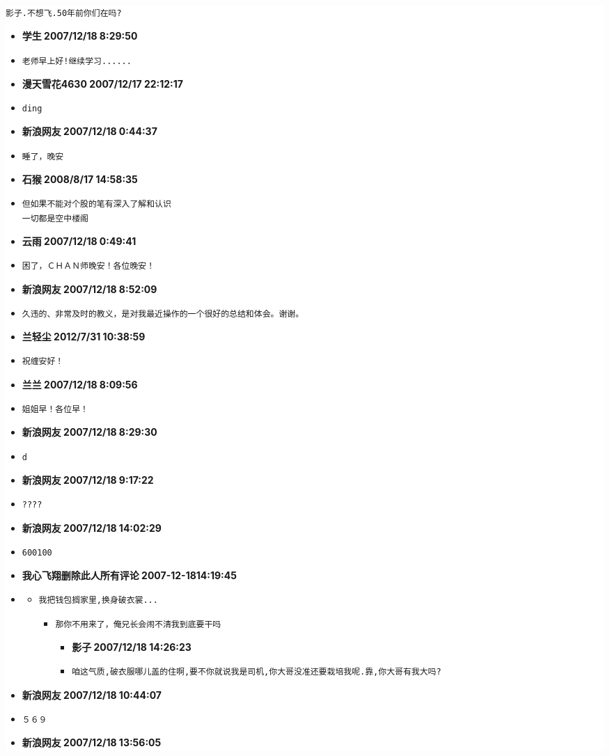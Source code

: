   ```
  影子.不想飞.50年前你们在吗?
  ```
- **学生 2007/12/18 8:29:50**
- ```
  老师早上好!继续学习......
  ```
- **漫天雪花4630 2007/12/17 22:12:17**
- ```
  ding
  ```
- **新浪网友 2007/12/18 0:44:37**
- ```
  睡了，晚安
  ```
- **石猴 2008/8/17 14:58:35**
- ```
  但如果不能对个股的笔有深入了解和认识
  一切都是空中楼阁
  ```
- **云雨 2007/12/18 0:49:41**
- ```
  困了，ＣＨＡＮ师晚安！各位晚安！
  ```
- **新浪网友 2007/12/18 8:52:09**
- ```
  久违的、非常及时的教义，是对我最近操作的一个很好的总结和体会。谢谢。
  ```
- **兰轻尘 2012/7/31 10:38:59**
- ```
  祝缠安好！
  ```
- **兰兰 2007/12/18 8:09:56**
- ```
  姐姐早！各位早！
  ```
- **新浪网友 2007/12/18 8:29:30**
- ```
  d
  ```
- **新浪网友 2007/12/18 9:17:22**
- ```
  ????
  ```
- **新浪网友 2007/12/18 14:02:29**
- ```
  600100
  ```
- **我心飞翔删除此人所有评论 2007-12-1814:19:45**
- ```

  ```
   - ```
     我把钱包搁家里,换身破衣裳...
     ```
      - ```
        那你不用来了，俺兄长会闹不清我到底要干吗
        ```
         - **影子 2007/12/18 14:26:23**
         - ```
           咱这气质,破衣服哪儿盖的住啊,要不你就说我是司机,你大哥没准还要栽培我呢.靠,你大哥有我大吗?
           ```
- **新浪网友 2007/12/18 10:44:07**
- ```
  ５６９
  ```
- **新浪网友 2007/12/18 13:56:05**
  ```